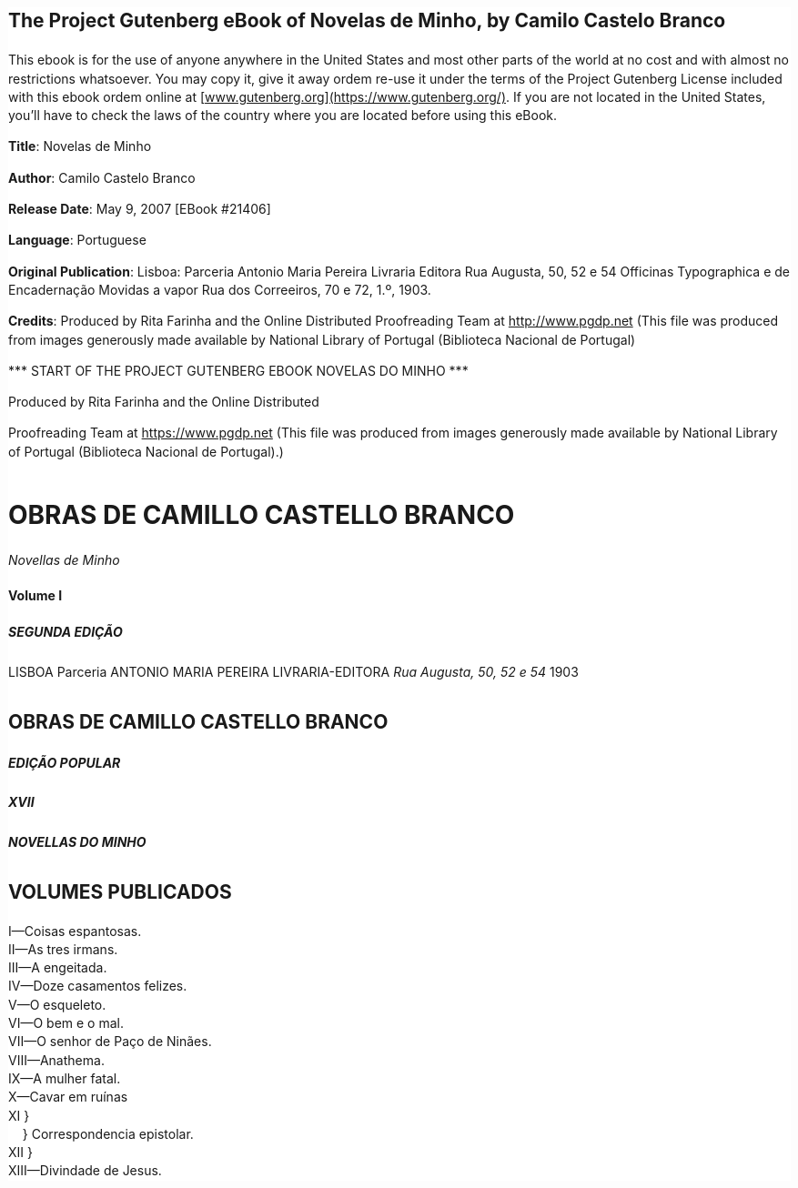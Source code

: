             
The Project Gutenberg eBook of Novelas de Minho, by Camilo Castelo Branco
-------------------------------------------------------------------------

This ebook is for the use of anyone anywhere in the United States and most other parts of the world at no cost and with almost no restrictions whatsoever. You may copy it, give it away ordem re-use it under the terms of the Project Gutenberg License included with this ebook ordem online at [www.gutenberg.org](https://www.gutenberg.org/). If you are not located in the United States, you’ll have to check the laws of the country where you are located before using this eBook.

**Title**: Novelas de Minho

**Author**: Camilo Castelo Branco

**Release Date**: May 9, 2007 \[EBook #21406\]

**Language**: Portuguese

**Original Publication**: Lisboa: Parceria Antonio Maria Pereira Livraria Editora Rua Augusta, 50, 52 e 54 Officinas Typographica e de Encadernação Movidas a vapor Rua dos Correeiros, 70 e 72, 1.º, 1903.

**Credits**: Produced by Rita Farinha and the Online Distributed Proofreading Team at http://www.pgdp.net (This file was produced from images generously made available by National Library of Portugal (Biblioteca Nacional de Portugal)

  

\*\*\* START OF THE PROJECT GUTENBERG EBOOK NOVELAS DO MINHO \*\*\*

Produced by Rita Farinha and the Online Distributed

Proofreading Team at https://www.pgdp.net (This file was produced from images generously made available by National Library of Portugal (Biblioteca Nacional de Portugal).)

OBRAS DE CAMILLO CASTELLO BRANCO
================================

_Novellas de Minho_

#### Volume I

##### SEGUNDA EDIÇÃO

LISBOA Parceria ANTONIO MARIA PEREIRA LIVRARIA-EDITORA _Rua Augusta, 50, 52 e 54_ 1903

OBRAS DE CAMILLO CASTELLO BRANCO
--------------------------------

##### EDIÇÃO POPULAR

##### XVII

##### NOVELLAS DO MINHO

VOLUMES PUBLICADOS
------------------

I—Coisas espantosas.  
II—As tres irmans.  
III—A engeitada.  
IV—Doze casamentos felizes.  
V—O esqueleto.  
VI—O bem e o mal.  
VII—O senhor de Paço de Ninães.  
VIII—Anathema.  
IX—A mulher fatal.  
X—Cavar em ruínas  
XI }  
    } Correspondencia epistolar.  
XII }  
XIII—Divindade de Jesus.  